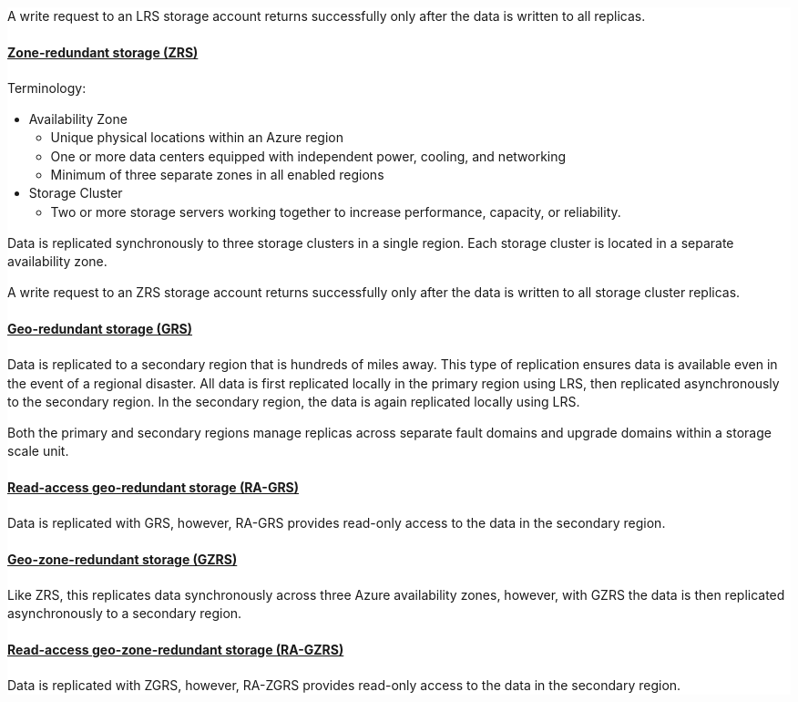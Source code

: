 A write request to an LRS storage account returns successfully only after the data is written to all replicas.

#### [Zone-redundant storage (ZRS)](https://docs.microsoft.com/en-us/azure/storage/common/storage-redundancy-zrs)

Terminology:

- Availability Zone
  - Unique physical locations within an Azure region
  - One or more data centers equipped with independent power, cooling, and networking
  - Minimum of three separate zones in all enabled regions
- Storage Cluster
  - Two or more storage servers working together to increase performance, capacity, or reliability.

Data is replicated synchronously to three storage clusters in a single region.  Each storage cluster is located in a separate availability zone.  

A write request to an ZRS storage account returns successfully only after the data is written to all storage cluster replicas.

#### [Geo-redundant storage (GRS)](https://docs.microsoft.com/en-us/azure/storage/common/storage-redundancy-grs)

Data is replicated to a secondary region that is hundreds of miles away.  This type of replication ensures data is available even in the event of a regional disaster.  All data is first replicated locally in the primary region using LRS, then replicated asynchronously to the secondary region.  In the secondary region, the data is again replicated locally using LRS.

Both the primary and secondary regions manage replicas across separate fault domains and upgrade domains within a storage scale unit.

#### [Read-access geo-redundant storage (RA-GRS)](https://docs.microsoft.com/en-us/azure/storage/common/storage-redundancy-grs#read-access-geo-redundant-storage)

Data is replicated with GRS, however, RA-GRS provides read-only access to the data in the secondary region.

#### [Geo-zone-redundant storage (GZRS)](https://docs.microsoft.com/en-us/azure/storage/common/storage-redundancy-gzrs)

Like ZRS, this replicates data synchronously across three Azure availability zones, however, with GZRS the data is then replicated asynchronously to a secondary region.  

#### [Read-access geo-zone-redundant storage (RA-GZRS)](https://docs.microsoft.com/en-us/azure/storage/common/storage-redundancy-gzrs)

Data is replicated with ZGRS, however, RA-ZGRS provides read-only access to the data in the secondary region.
